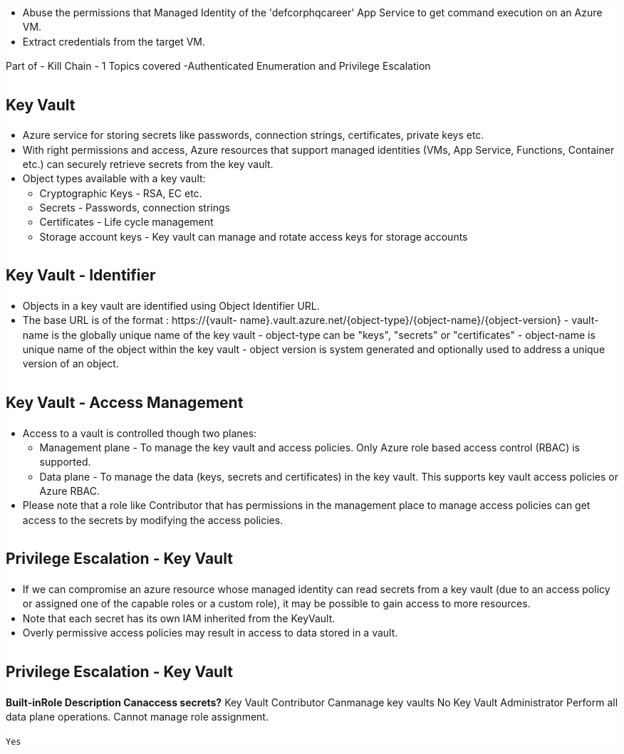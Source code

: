 * Abuse the permissions that Managed Identity of the 'defcorphqcareer' App Service to get command execution on an Azure VM.
* Extract credentials from the target VM.

Part of - Kill Chain - 1 Topics covered -Authenticated Enumeration and Privilege Escalation

## Key Vault

* Azure service for storing secrets like passwords, connection strings, certificates, private keys etc.
* With right permissions and access, Azure resources that support managed identities (VMs, App Service, Functions, Container etc.) can securely retrieve secrets from the key vault.
* Object types available with a key vault:
  * Cryptographic Keys - RSA, EC etc.
  * Secrets - Passwords, connection strings
  * Certificates - Life cycle management
  * Storage account keys - Key vault can manage and rotate access keys for storage accounts

## Key Vault - Identifier

* Objects in a key vault are identified using Object Identifier URL.
* The base URL is of the format : https://{vault- name}.vault.azure.net/{object-type}/{object-name}/{object-version} - vault-name is the globally unique name of the key vault - object-type can be "keys", "secrets" or "certificates" - object-name is unique name of the object within the key vault - object version is system generated and optionally used to address a unique version of an object.

## Key Vault - Access Management

* Access to a vault is controlled though two planes:
  * Management plane - To manage the key vault and access policies. Only Azure role based access control (RBAC) is supported.
  * Data plane - To manage the data (keys, secrets and certificates) in the key vault. This supports key vault access policies or Azure RBAC.
* Please note that a role like Contributor that has permissions in the management place to manage access policies can get access to the secrets by modifying the access policies.

## Privilege Escalation - Key Vault

* If we can compromise an azure resource whose managed identity can read secrets from a key vault (due to an access policy or assigned one of the capable roles or a custom role), it may be possible to gain access to more resources.
* Note that each secret has its own IAM inherited from the KeyVault.
* Overly permissive access policies may result in access to data stored in a vault.

## Privilege Escalation - Key Vault

**Built-inRole Description Canaccess secrets?** Key Vault Contributor Canmanage key vaults No Key Vault Administrator Perform all data plane operations. Cannot manage role assignment.

```
Yes
```
